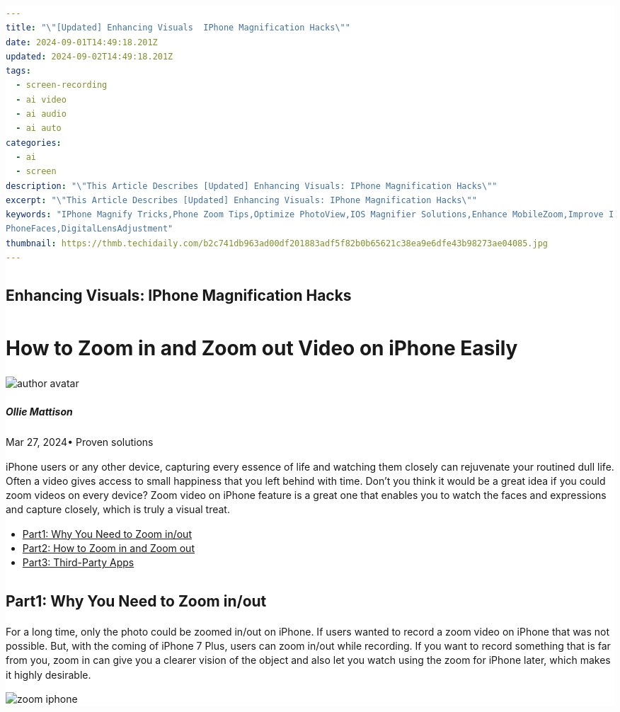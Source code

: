 ```yaml
---
title: "\"[Updated] Enhancing Visuals  IPhone Magnification Hacks\""
date: 2024-09-01T14:49:18.201Z
updated: 2024-09-02T14:49:18.201Z
tags: 
  - screen-recording
  - ai video
  - ai audio
  - ai auto
categories: 
  - ai
  - screen
description: "\"This Article Describes [Updated] Enhancing Visuals: IPhone Magnification Hacks\""
excerpt: "\"This Article Describes [Updated] Enhancing Visuals: IPhone Magnification Hacks\""
keywords: "IPhone Magnify Tricks,Phone Zoom Tips,Optimize PhotoView,IOS Magnifier Solutions,Enhance MobileZoom,Improve IPhoneFaces,DigitalLensAdjustment"
thumbnail: https://thmb.techidaily.com/b2c741db963ad00df201883adf5f82b0b65621c38ea9e6dfe43b98273ae04085.jpg
---
```


## Enhancing Visuals: IPhone Magnification Hacks

# How to Zoom in and Zoom out Video on iPhone Easily

![author avatar](https://images.wondershare.com/filmora/article-images/ollie-mattison.jpg)

##### Ollie Mattison

 Mar 27, 2024• Proven solutions

iPhone users or any other device, capturing every essence of life and watching them closely can rejuvenate your routined dull life. Often a video gives access to small happiness that you left behind with time. Don’t you think it would be a great idea if you could zoom videos on every device? Zoom video on iPhone feature is a great one that enables you to watch the faces and expressions and capture closely, which is truly a visual treat.

* [Part1: Why You Need to Zoom in/out](#part1)
* [Part2: How to Zoom in and Zoom out](#part2)
* [Part3: Third-Party Apps](#part3)

## Part1: Why You Need to Zoom in/out

For a long time, only the photo could be zoomed in/out on iPhone. If users wanted to record a zoom video on iPhone that was not possible. But, with the coming of iPhone 7 Plus, users can zoom in/out while recording. If you want to record something that is far from you, zoom in can give you a clearer vision of the object and also let you watch using the zoom for iPhone later, which makes it highly desirable.

![zoom iphone](https://images.wondershare.com/filmora/article-images/iphone-zoom.jpg)
